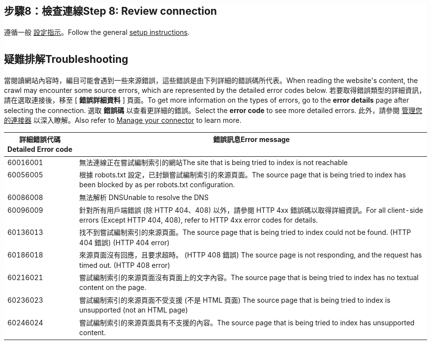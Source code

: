 ## <a name="step-8-review-connection"></a><span data-ttu-id="c253e-175">步驟8：檢查連線</span><span class="sxs-lookup"><span data-stu-id="c253e-175">Step 8: Review connection</span></span>

<span data-ttu-id="c253e-176">遵循一般 [設定指示](./configure-connector.md)。</span><span class="sxs-lookup"><span data-stu-id="c253e-176">Follow the general [setup instructions](./configure-connector.md).</span></span>


## <a name="troubleshooting"></a><span data-ttu-id="c253e-177">疑難排解</span><span class="sxs-lookup"><span data-stu-id="c253e-177">Troubleshooting</span></span>

<span data-ttu-id="c253e-178">當閱讀網站內容時，編目可能會遇到一些來源錯誤，這些錯誤是由下列詳細的錯誤碼所代表。</span><span class="sxs-lookup"><span data-stu-id="c253e-178">When reading the website's content, the crawl may encounter some source errors, which are represented by the detailed error codes below.</span></span> <span data-ttu-id="c253e-179">若要取得錯誤類型的詳細資訊，請在選取連接後，移至 [ **錯誤詳細資料** ] 頁面。</span><span class="sxs-lookup"><span data-stu-id="c253e-179">To get more information on the types of errors, go to the **error details** page after selecting the connection.</span></span> <span data-ttu-id="c253e-180">選取 **錯誤碼** 以查看更詳細的錯誤。</span><span class="sxs-lookup"><span data-stu-id="c253e-180">Select the **error code** to see more detailed errors.</span></span> <span data-ttu-id="c253e-181">此外，請參閱 [管理您的連接器](./manage-connector.md) 以深入瞭解。</span><span class="sxs-lookup"><span data-stu-id="c253e-181">Also refer to [Manage your connector](./manage-connector.md) to learn more.</span></span>

 <span data-ttu-id="c253e-182">詳細錯誤代碼</span><span class="sxs-lookup"><span data-stu-id="c253e-182">Detailed Error code</span></span> | <span data-ttu-id="c253e-183">錯誤訊息</span><span class="sxs-lookup"><span data-stu-id="c253e-183">Error message</span></span>
 --- | ---
 <span data-ttu-id="c253e-184">6001</span><span class="sxs-lookup"><span data-stu-id="c253e-184">6001</span></span> | <span data-ttu-id="c253e-185">無法連線正在嘗試編制索引的網站</span><span class="sxs-lookup"><span data-stu-id="c253e-185">The site that is being tried to index is not reachable</span></span>
 <span data-ttu-id="c253e-186">6005</span><span class="sxs-lookup"><span data-stu-id="c253e-186">6005</span></span> | <span data-ttu-id="c253e-187">根據 robots.txt 設定，已封鎖嘗試編制索引的來源頁面。</span><span class="sxs-lookup"><span data-stu-id="c253e-187">The source page that is being tried to index has been blocked by as per robots.txt configuration.</span></span>
 <span data-ttu-id="c253e-188">6008</span><span class="sxs-lookup"><span data-stu-id="c253e-188">6008</span></span> | <span data-ttu-id="c253e-189">無法解析 DNS</span><span class="sxs-lookup"><span data-stu-id="c253e-189">Unable to resolve the DNS</span></span>
 <span data-ttu-id="c253e-190">6009</span><span class="sxs-lookup"><span data-stu-id="c253e-190">6009</span></span> | <span data-ttu-id="c253e-191">針對所有用戶端錯誤 (除 HTTP 404、408) 以外，請參閱 HTTP 4xx 錯誤碼以取得詳細資訊。</span><span class="sxs-lookup"><span data-stu-id="c253e-191">For all client-side errors (Except HTTP 404, 408), refer to HTTP 4xx error codes for details.</span></span>
 <span data-ttu-id="c253e-192">6013</span><span class="sxs-lookup"><span data-stu-id="c253e-192">6013</span></span> | <span data-ttu-id="c253e-193">找不到嘗試編制索引的來源頁面。</span><span class="sxs-lookup"><span data-stu-id="c253e-193">The source page that is being tried to index could not be found.</span></span> <span data-ttu-id="c253e-194"> (HTTP 404 錯誤) </span><span class="sxs-lookup"><span data-stu-id="c253e-194">(HTTP 404 error)</span></span>
 <span data-ttu-id="c253e-195">6018</span><span class="sxs-lookup"><span data-stu-id="c253e-195">6018</span></span> | <span data-ttu-id="c253e-196">來源頁面沒有回應，且要求超時。 (HTTP 408 錯誤) </span><span class="sxs-lookup"><span data-stu-id="c253e-196">The source page is not responding, and the request has timed out. (HTTP 408 error)</span></span>
 <span data-ttu-id="c253e-197">6021</span><span class="sxs-lookup"><span data-stu-id="c253e-197">6021</span></span> | <span data-ttu-id="c253e-198">嘗試編制索引的來源頁面沒有頁面上的文字內容。</span><span class="sxs-lookup"><span data-stu-id="c253e-198">The source page that is being tried to index has no textual content on the page.</span></span>
 <span data-ttu-id="c253e-199">6023</span><span class="sxs-lookup"><span data-stu-id="c253e-199">6023</span></span> | <span data-ttu-id="c253e-200">嘗試編制索引的來源頁面不受支援 (不是 HTML 頁面) </span><span class="sxs-lookup"><span data-stu-id="c253e-200">The source page that is being tried to index is unsupported (not an HTML page)</span></span>
 <span data-ttu-id="c253e-201">6024</span><span class="sxs-lookup"><span data-stu-id="c253e-201">6024</span></span> | <span data-ttu-id="c253e-202">嘗試編制索引的來源頁面具有不支援的內容。</span><span class="sxs-lookup"><span data-stu-id="c253e-202">The source page that is being tried to index has unsupported content.</span></span>